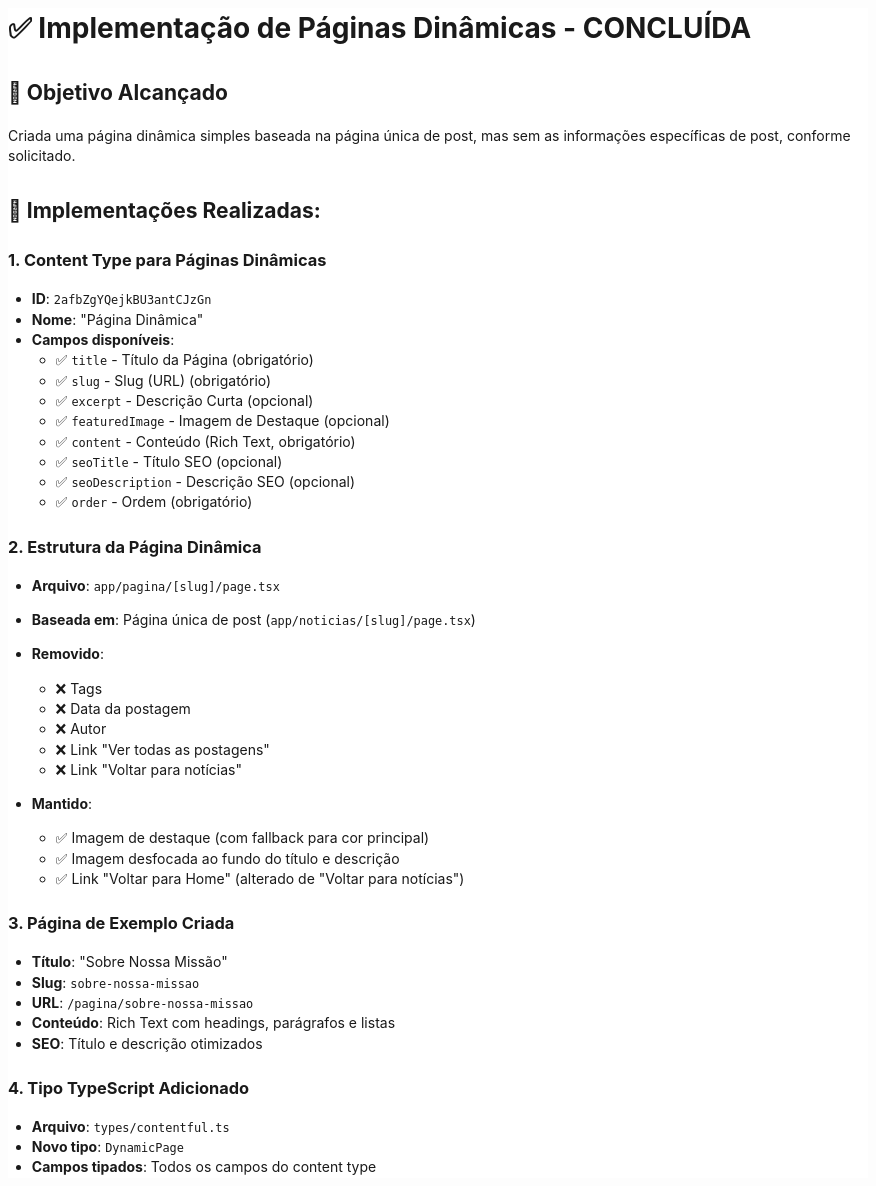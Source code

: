 # ✅ Implementação de Páginas Dinâmicas - CONCLUÍDA

## 🎯 **Objetivo Alcançado**

Criada uma página dinâmica simples baseada na página única de post, mas sem as informações específicas de post, conforme solicitado.

## 🔧 **Implementações Realizadas:**

### 1. **Content Type para Páginas Dinâmicas**
- **ID**: `2afbZgYQejkBU3antCJzGn`
- **Nome**: "Página Dinâmica"
- **Campos disponíveis**:
  - ✅ `title` - Título da Página (obrigatório)
  - ✅ `slug` - Slug (URL) (obrigatório)
  - ✅ `excerpt` - Descrição Curta (opcional)
  - ✅ `featuredImage` - Imagem de Destaque (opcional)
  - ✅ `content` - Conteúdo (Rich Text, obrigatório)
  - ✅ `seoTitle` - Título SEO (opcional)
  - ✅ `seoDescription` - Descrição SEO (opcional)
  - ✅ `order` - Ordem (obrigatório)

### 2. **Estrutura da Página Dinâmica**
- **Arquivo**: `app/pagina/[slug]/page.tsx`
- **Baseada em**: Página única de post (`app/noticias/[slug]/page.tsx`)
- **Removido**:
  - ❌ Tags
  - ❌ Data da postagem
  - ❌ Autor
  - ❌ Link "Ver todas as postagens"
  - ❌ Link "Voltar para notícias"

- **Mantido**:
  - ✅ Imagem de destaque (com fallback para cor principal)
  - ✅ Imagem desfocada ao fundo do título e descrição
  - ✅ Link "Voltar para Home" (alterado de "Voltar para notícias")

### 3. **Página de Exemplo Criada**
- **Título**: "Sobre Nossa Missão"
- **Slug**: `sobre-nossa-missao`
- **URL**: `/pagina/sobre-nossa-missao`
- **Conteúdo**: Rich Text com headings, parágrafos e listas
- **SEO**: Título e descrição otimizados

### 4. **Tipo TypeScript Adicionado**
- **Arquivo**: `types/contentful.ts`
- **Novo tipo**: `DynamicPage`
- **Campos tipados**: Todos os campos do content type
